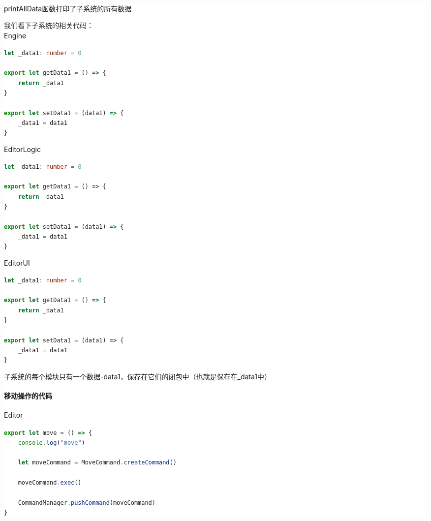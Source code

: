printAllData函数打印了子系统的所有数据


我们看下子系统的相关代码：  
Engine
```ts
let _data1: number = 0

export let getData1 = () => {
    return _data1
}

export let setData1 = (data1) => {
    _data1 = data1
}
```
EditorLogic
```ts
let _data1: number = 0

export let getData1 = () => {
    return _data1
}

export let setData1 = (data1) => {
    _data1 = data1
}
```
EditorUI
```ts
let _data1: number = 0

export let getData1 = () => {
    return _data1
}

export let setData1 = (data1) => {
    _data1 = data1
}
```

子系统的每个模块只有一个数据-data1，保存在它们的闭包中（也就是保存在_data1中）




#### 移动操作的代码

Editor
```ts
export let move = () => {
    console.log("move")

    let moveCommand = MoveCommand.createCommand()

    moveCommand.exec()

    CommandManager.pushCommand(moveCommand)
}
```
